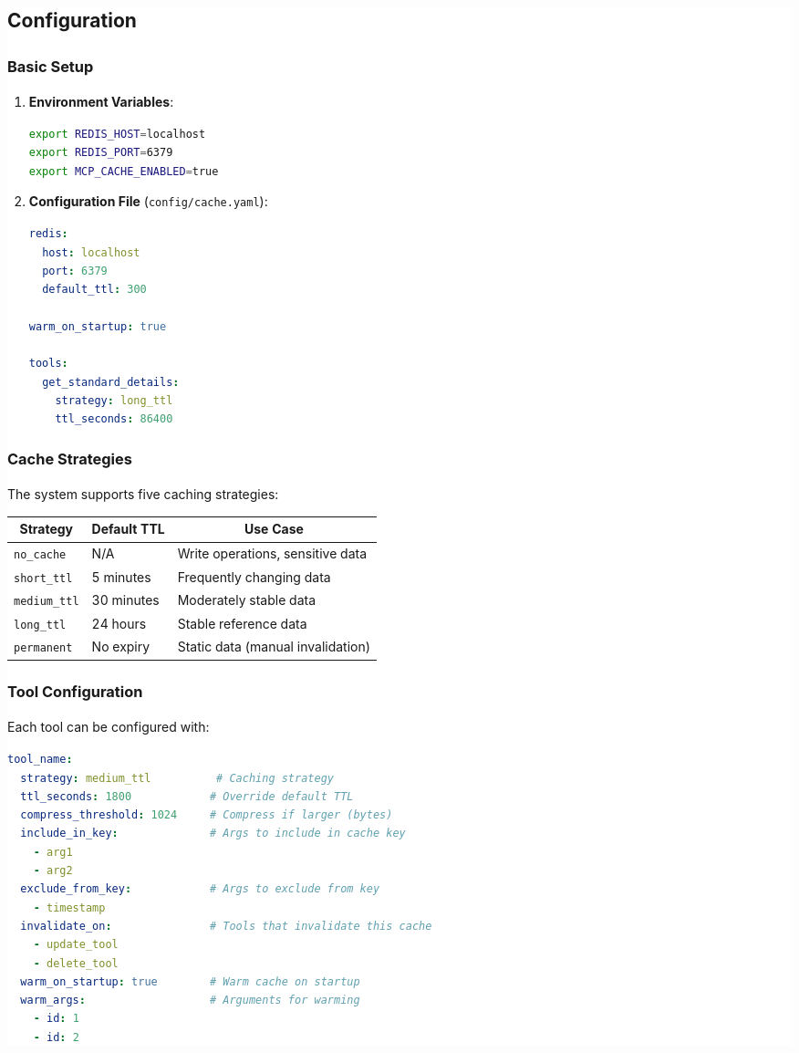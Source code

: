 ## Configuration

### Basic Setup

1. **Environment Variables**:
   ```bash
   export REDIS_HOST=localhost
   export REDIS_PORT=6379
   export MCP_CACHE_ENABLED=true
   ```

2. **Configuration File** (`config/cache.yaml`):
   ```yaml
   redis:
     host: localhost
     port: 6379
     default_ttl: 300
   
   warm_on_startup: true
   
   tools:
     get_standard_details:
       strategy: long_ttl
       ttl_seconds: 86400
   ```

### Cache Strategies

The system supports five caching strategies:

| Strategy | Default TTL | Use Case |
|----------|------------|----------|
| `no_cache` | N/A | Write operations, sensitive data |
| `short_ttl` | 5 minutes | Frequently changing data |
| `medium_ttl` | 30 minutes | Moderately stable data |
| `long_ttl` | 24 hours | Stable reference data |
| `permanent` | No expiry | Static data (manual invalidation) |

### Tool Configuration

Each tool can be configured with:

```yaml
tool_name:
  strategy: medium_ttl          # Caching strategy
  ttl_seconds: 1800            # Override default TTL
  compress_threshold: 1024     # Compress if larger (bytes)
  include_in_key:              # Args to include in cache key
    - arg1
    - arg2
  exclude_from_key:            # Args to exclude from key
    - timestamp
  invalidate_on:               # Tools that invalidate this cache
    - update_tool
    - delete_tool
  warm_on_startup: true        # Warm cache on startup
  warm_args:                   # Arguments for warming
    - id: 1
    - id: 2
```
